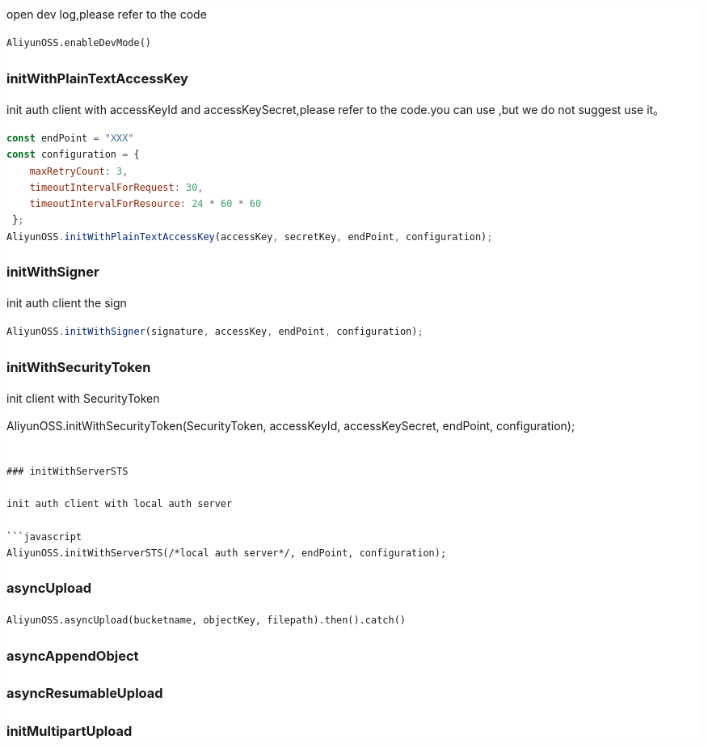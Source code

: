 open dev log,please refer to the code

```
AliyunOSS.enableDevMode()
```

### initWithPlainTextAccessKey

init auth client with accessKeyId and accessKeySecret,please refer to the code.you can use ,but we do not suggest use it。

```javascript
const endPoint = "XXX"
const configuration = {
    maxRetryCount: 3,
    timeoutIntervalForRequest: 30,
    timeoutIntervalForResource: 24 * 60 * 60
 };
AliyunOSS.initWithPlainTextAccessKey(accessKey, secretKey, endPoint, configuration);
```

### initWithSigner

init auth client the sign

```javascript
AliyunOSS.initWithSigner(signature, accessKey, endPoint, configuration);
```

### initWithSecurityToken

init client with SecurityToken

AliyunOSS.initWithSecurityToken(SecurityToken, accessKeyId, accessKeySecret, endPoint, configuration);

```

### initWithServerSTS

init auth client with local auth server

```javascript
AliyunOSS.initWithServerSTS(/*local auth server*/, endPoint, configuration);
```

### asyncUpload

```
AliyunOSS.asyncUpload(bucketname, objectKey, filepath).then().catch()
```
### asyncAppendObject
### asyncResumableUpload
### initMultipartUpload
